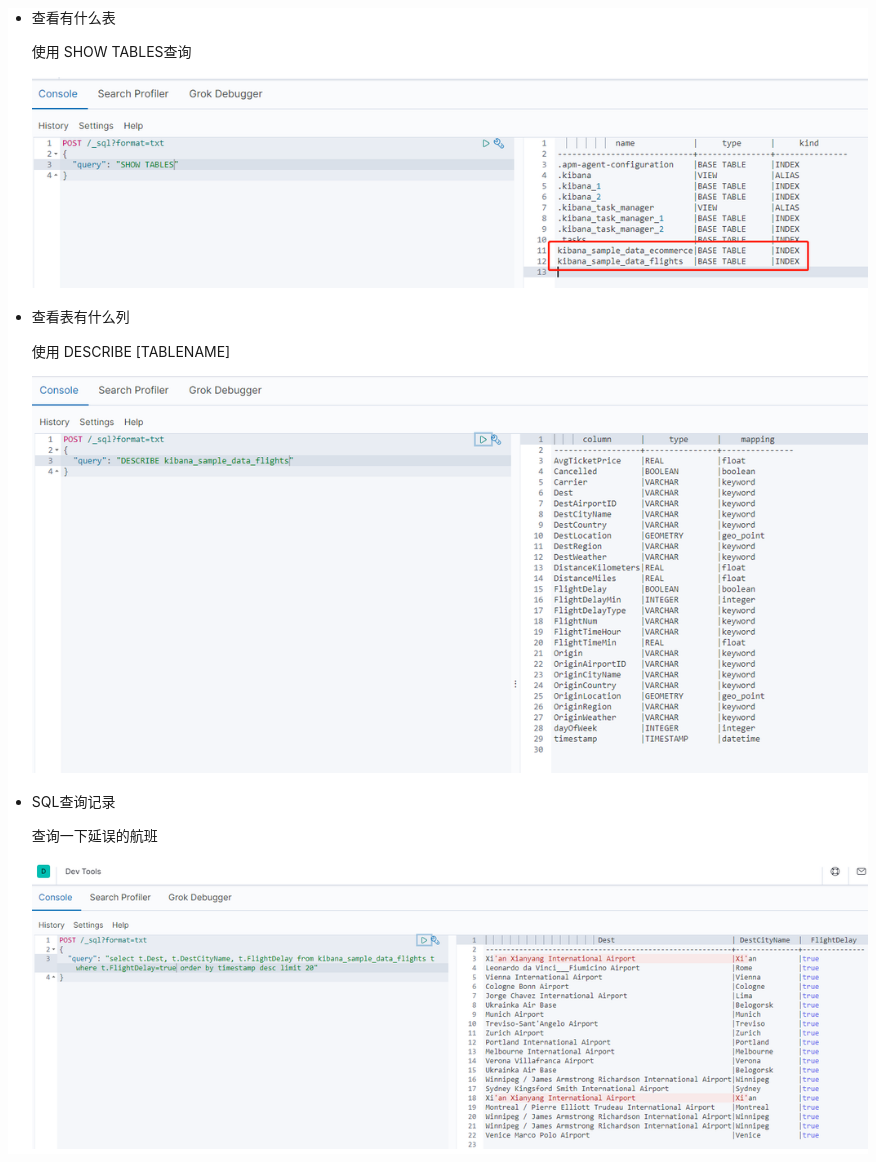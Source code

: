 - 查看有什么表

  使用 SHOW TABLES查询

  ![image-20220324092936340](pic\c02\04.png)

- 查看表有什么列

  使用 DESCRIBE [TABLENAME]

  ![image-20220324093111841](pic\c02\05.png)

- SQL查询记录

  查询一下延误的航班

  ![image-20220324093447537](pic\c02\06.png)
